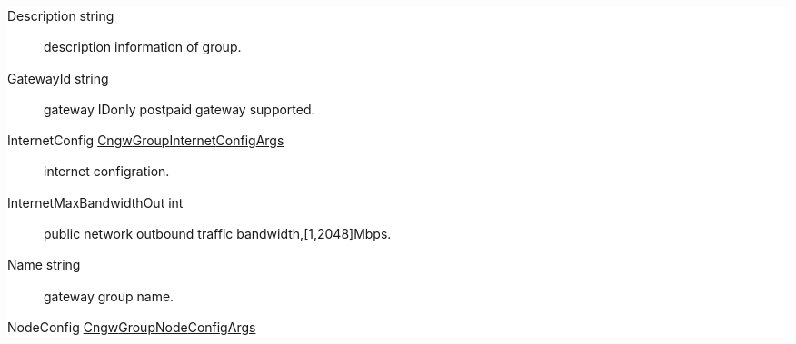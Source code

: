 <div>
<pulumi-choosable type="language" values="go">
<dl class="resources-properties"><dt class="property-optional"
            title="Optional">
        <span id="state_description_go">
<a data-swiftype-name="resource-property" data-swiftype-type="text" href="#state_description_go" style="color: inherit; text-decoration: inherit;">Description</a>
</span>
        <span class="property-indicator"></span>
        <span class="property-type">string</span>
    </dt>
    <dd><p>description information of group.</p>
</dd><dt class="property-optional"
            title="Optional">
        <span id="state_gatewayid_go">
<a data-swiftype-name="resource-property" data-swiftype-type="text" href="#state_gatewayid_go" style="color: inherit; text-decoration: inherit;">Gateway<wbr>Id</a>
</span>
        <span class="property-indicator"></span>
        <span class="property-type">string</span>
    </dt>
    <dd><p>gateway IDonly postpaid gateway supported.</p>
</dd><dt class="property-optional"
            title="Optional">
        <span id="state_internetconfig_go">
<a data-swiftype-name="resource-property" data-swiftype-type="text" href="#state_internetconfig_go" style="color: inherit; text-decoration: inherit;">Internet<wbr>Config</a>
</span>
        <span class="property-indicator"></span>
        <span class="property-type"><a href="#cngwgroupinternetconfig">Cngw<wbr>Group<wbr>Internet<wbr>Config<wbr>Args</a></span>
    </dt>
    <dd><p>internet configration.</p>
</dd><dt class="property-optional"
            title="Optional">
        <span id="state_internetmaxbandwidthout_go">
<a data-swiftype-name="resource-property" data-swiftype-type="text" href="#state_internetmaxbandwidthout_go" style="color: inherit; text-decoration: inherit;">Internet<wbr>Max<wbr>Bandwidth<wbr>Out</a>
</span>
        <span class="property-indicator"></span>
        <span class="property-type">int</span>
    </dt>
    <dd><p>public network outbound traffic bandwidth,[1,2048]Mbps.</p>
</dd><dt class="property-optional"
            title="Optional">
        <span id="state_name_go">
<a data-swiftype-name="resource-property" data-swiftype-type="text" href="#state_name_go" style="color: inherit; text-decoration: inherit;">Name</a>
</span>
        <span class="property-indicator"></span>
        <span class="property-type">string</span>
    </dt>
    <dd><p>gateway group name.</p>
</dd><dt class="property-optional"
            title="Optional">
        <span id="state_nodeconfig_go">
<a data-swiftype-name="resource-property" data-swiftype-type="text" href="#state_nodeconfig_go" style="color: inherit; text-decoration: inherit;">Node<wbr>Config</a>
</span>
        <span class="property-indicator"></span>
        <span class="property-type"><a href="#cngwgroupnodeconfig">Cngw<wbr>Group<wbr>Node<wbr>Config<wbr>Args</a></span>
    </dt>